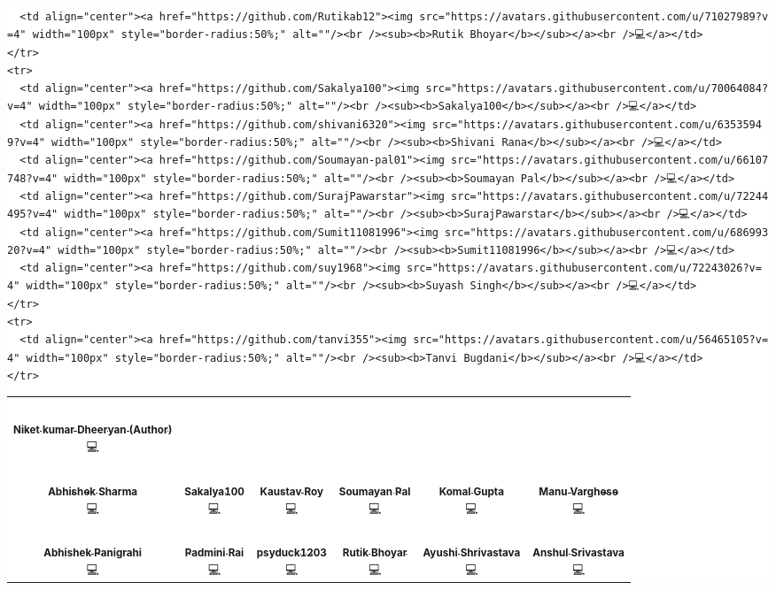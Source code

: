       <td align="center"><a href="https://github.com/Rutikab12"><img src="https://avatars.githubusercontent.com/u/71027989?v=4" width="100px" style="border-radius:50%;" alt=""/><br /><sub><b>Rutik Bhoyar</b></sub></a><br />💻</a></td>
    </tr>
    <tr>
      <td align="center"><a href="https://github.com/Sakalya100"><img src="https://avatars.githubusercontent.com/u/70064084?v=4" width="100px" style="border-radius:50%;" alt=""/><br /><sub><b>Sakalya100</b></sub></a><br />💻</a></td>
      <td align="center"><a href="https://github.com/shivani6320"><img src="https://avatars.githubusercontent.com/u/63535949?v=4" width="100px" style="border-radius:50%;" alt=""/><br /><sub><b>Shivani Rana</b></sub></a><br />💻</a></td>
      <td align="center"><a href="https://github.com/Soumayan-pal01"><img src="https://avatars.githubusercontent.com/u/66107748?v=4" width="100px" style="border-radius:50%;" alt=""/><br /><sub><b>Soumayan Pal</b></sub></a><br />💻</a></td>
      <td align="center"><a href="https://github.com/SurajPawarstar"><img src="https://avatars.githubusercontent.com/u/72244495?v=4" width="100px" style="border-radius:50%;" alt=""/><br /><sub><b>SurajPawarstar</b></sub></a><br />💻</a></td>
      <td align="center"><a href="https://github.com/Sumit11081996"><img src="https://avatars.githubusercontent.com/u/68699320?v=4" width="100px" style="border-radius:50%;" alt=""/><br /><sub><b>Sumit11081996</b></sub></a><br />💻</a></td>
      <td align="center"><a href="https://github.com/suy1968"><img src="https://avatars.githubusercontent.com/u/72243026?v=4" width="100px" style="border-radius:50%;" alt=""/><br /><sub><b>Suyash Singh</b></sub></a><br />💻</a></td>
    </tr>
    <tr>
      <td align="center"><a href="https://github.com/tanvi355"><img src="https://avatars.githubusercontent.com/u/56465105?v=4" width="100px" style="border-radius:50%;" alt=""/><br /><sub><b>Tanvi Bugdani</b></sub></a><br />💻</a></td>
    </tr>
  </table>
</div>

<table>
 
  <tr>
  <td align="center"><a href="https://github.com/Niketkumardheeryan"><img src="https://avatars.githubusercontent.com/u/52290648?v=4" width="100px;" alt=""/><br /><sub><b>Niket kumar Dheeryan (Author)</b></sub></a><br />💻</a></td>
  </tr>
  
  <tr>
  <td align="center"><a href="https://github.com/abhisheks008"><img src="https://avatars.githubusercontent.com/u/68724349?v=4" width="100px;" alt=""/><br /><sub><b> Abhishek Sharma </b></sub></a><br />💻</a></td>
  <td align="center"><a href="https://github.com/Sakalya100"><img src="https://avatars.githubusercontent.com/u/70064084?v=4" width="100px;" alt=""/><br /><sub><b>Sakalya100
</b></sub></a><br />💻</a></td>
    <td align="center"><a href="https://github.com/kaustavr19"><img src="https://avatars.githubusercontent.com/u/54073521?v=4" width="100px;" alt=""/><br /><sub><b>Kaustav Roy
</b></sub></a><br />💻</a></td>
    <td align="center"><a href="https://github.com/Soumayan-pal01"><img src="https://avatars.githubusercontent.com/u/66107748?v=4" width="100px;" alt=""/><br /><sub><b> Soumayan Pal </b></sub></a><br />💻</a></td>
    <td align="center"><a href="https://github.com/Komal-99"><img src="https://avatars.githubusercontent.com/u/74819092?v=4" width="100px;" alt=""/><br /><sub><b> Komal Gupta
 </b></sub></a><br />💻</a></td>
    <td align="center"><a href="https://github.com/manuvarghese0603"><img src="https://avatars.githubusercontent.com/u/58263137?v=4" width="100px;" alt=""/><br /><sub><b> Manu Varghese </b></sub></a><br />💻</a></td>
   </tr>
   
   <tr>
    <td align="center"><a href="https://github.com/abhishek2chikun"><img src="https://avatars.githubusercontent.com/u/70378339?v=4" width="100px;" alt=""/><br /><sub><b> Abhishek Panigrahi </b></sub></a><br />💻</a></td>
    <td align="center"><a href="https://github.com/PadminiRai"><img src="https://avatars.githubusercontent.com/u/59466080?v=4" width="100px;" alt=""/><br /><sub><b> Padmini Rai
 </b></sub></a><br />💻</a></td>
    <td align="center"><a href="https://github.com/psyduck1203"><img src="https://avatars.githubusercontent.com/u/58680590?v=4" width="100px;" alt=""/><br /><sub><b> psyduck1203
 </b></sub></a><br />💻</a></td>
    <td align="center"><a href="https://github.com/Rutikab12"><img src="https://avatars.githubusercontent.com/u/71027989?v=4" width="100px;" alt=""/><br /><sub><b> Rutik Bhoyar
 </b></sub></a><br />💻</a></td>
    <td align="center"><a href="https://github.com/ayushi424"><img src="https://avatars.githubusercontent.com/u/68391974?v=4" width="100px;" alt=""/><br /><sub><b> Ayushi Shrivastava</b></sub></a><br />💻</a></td>
    <td align="center"><a href="https://github.com/theanshulcode"><img src="https://avatars.githubusercontent.com/u/77589822?v=4" width="100px;" alt=""/><br /><sub><b> Anshul Srivastava </b></sub></a><br />💻</a></td>
  </tr>
  